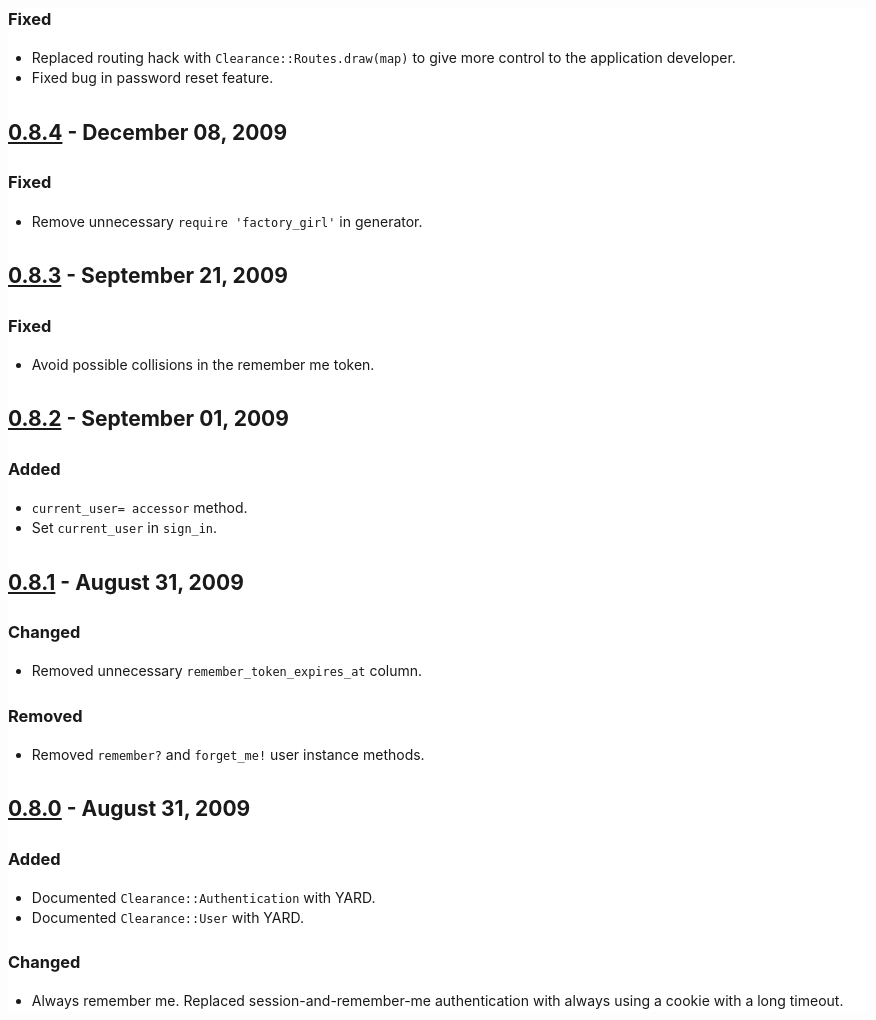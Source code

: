 ### Fixed

- Replaced routing hack with `Clearance::Routes.draw(map)` to give more control
  to the application developer.
- Fixed bug in password reset feature.

[0.8.5]: https://github.com/thoughtbot/clearance/compare/v0.8.4...v0.8.5

## [0.8.4] - December 08, 2009

### Fixed

- Remove unnecessary `require 'factory_girl'` in generator.

[0.8.4]: https://github.com/thoughtbot/clearance/compare/v0.8.3...v0.8.4

## [0.8.3] - September 21, 2009

### Fixed

- Avoid possible collisions in the remember me token.

[0.8.3]: https://github.com/thoughtbot/clearance/compare/v0.8.2...v0.8.3

## [0.8.2] - September 01, 2009

### Added

- `current_user= accessor` method.
- Set `current_user` in `sign_in`.

[0.8.2]: https://github.com/thoughtbot/clearance/compare/v0.8.1...v0.8.2

## [0.8.1] - August 31, 2009

### Changed

- Removed unnecessary `remember_token_expires_at` column.

### Removed

- Removed `remember?` and `forget_me!` user instance methods.

[0.8.1]: https://github.com/thoughtbot/clearance/compare/v0.8.0...v0.8.1

## [0.8.0] - August 31, 2009

### Added

- Documented `Clearance::Authentication` with YARD.
- Documented `Clearance::User` with YARD.

### Changed

- Always remember me. Replaced session-and-remember-me authentication with
  always using a cookie with a long timeout.


[Unreleased]: https://github.com/thoughtbot/clearance/compare/v2.1.0...master
[2.1.0]: https://github.com/thoughtbot/clearance/compare/v2.0.0...v2.1.0
[2.0.0]: https://github.com/thoughtbot/clearance/compare/v1.17.0...v2.0.0
[1.17.0]: https://github.com/thoughtbot/clearance/compare/v1.16.2...1.17.0
[1.16.2]: https://github.com/thoughtbot/clearance/compare/v1.16.1...v1.16.2
[1.16.1]: https://github.com/thoughtbot/clearance/compare/v1.16.0...v1.16.1
[session fixation attacks]: https://www.owasp.org/index.php/Session_fixation
[1.16.0]: https://github.com/thoughtbot/clearance/compare/v1.15.1...v1.16.0
[1.15.1]: https://github.com/thoughtbot/clearance/compare/v1.15.0...v1.15.1
[pr #707]: https://github.com/thoughtbot/clearance/pull/707
[1.15.0]: https://github.com/thoughtbot/clearance/compare/v1.14.2...v1.15.0
[1.14.2]: https://github.com/thoughtbot/clearance/compare/v1.14.1...v1.14.2
[1.14.1]: https://github.com/thoughtbot/clearance/compare/v1.14.0...v1.14.1
[1.14.0]: https://github.com/thoughtbot/clearance/compare/v1.13.0...v1.14.0
[1.13.0]: https://github.com/thoughtbot/clearance/compare/v1.12.1...v1.13.0
[1.12.1]: https://github.com/thoughtbot/clearance/compare/v1.12.0...v1.12.1
[1.12.0]: https://github.com/thoughtbot/clearance/compare/v1.11.0...v1.12.0
[462c009]: https://github.com/thoughtbot/clearance/commit/462c00965c14b2492500fbb4fecd7b84b9790bb9
[1.11.0]: https://github.com/thoughtbot/clearance/compare/v1.10.1...v1.11.0
[1.10.1]: https://github.com/thoughtbot/clearance/compare/v1.9.0...v1.10.1
[1.9.0]: https://github.com/thoughtbot/clearance/compare/v1.8.1...v1.9.0
[1.8.1]: https://github.com/thoughtbot/clearance/compare/v1.8.0...v1.8.1
[1.8.0]: https://github.com/thoughtbot/clearance/compare/v1.7.0...v1.8.0
[1.7.0]: https://github.com/thoughtbot/clearance/compare/v1.6.1...v1.7.0
[1.6.1]: https://github.com/thoughtbot/clearance/compare/v1.6.0...v1.6.1
[1.6.0]: https://github.com/thoughtbot/clearance/compare/v1.5.1...v1.6.0
[1.5.1]: https://github.com/thoughtbot/clearance/compare/v1.5.0...v1.5.1
[1.5.0]: https://github.com/thoughtbot/clearance/compare/v1.4.3...v1.5.0
[1.4.3]: https://github.com/thoughtbot/clearance/compare/v1.4.2...v1.4.3
[1.4.2]: https://github.com/thoughtbot/clearance/compare/v1.4.1...v1.4.2
[1.4.1]: https://github.com/thoughtbot/clearance/compare/v1.4.0...v1.4.1
[1.4.0]: https://github.com/thoughtbot/clearance/compare/v1.3.0...v1.4.0
[1.3.0]: https://github.com/thoughtbot/clearance/compare/v1.2.1...v1.3.0
[1.2.1]: https://github.com/thoughtbot/clearance/compare/v1.2.0...v1.2.1
[1.2.0]: https://github.com/thoughtbot/clearance/compare/v1.1.0...v1.2.0
[strict]: https://github.com/balexand/email_validator#strict-mode
[1.1.0]: https://github.com/thoughtbot/clearance/compare/v1.0.1...v1.1.0
[1.0.1]: https://github.com/thoughtbot/clearance/compare/v1.0.0...v1.1.1
[1.0.0]: https://github.com/thoughtbot/clearance/compare/v0.16.2...v1.0.0
[0.16.2]: https://github.com/thoughtbot/clearance/compare/v0.16.1...v0.16.2
[0.16.1]: https://github.com/thoughtbot/clearance/compare/v0.16.0...v0.16.1
[0.16.0]: https://github.com/thoughtbot/clearance/compare/v0.15.0...v0.16.0
[0.15.0]: https://github.com/thoughtbot/clearance/compare/v0.14.0...v0.15.0
[0.14.0]: https://github.com/thoughtbot/clearance/compare/v0.13.2...v0.14.0
[0.13.2]: https://github.com/thoughtbot/clearance/compare/v0.13.0...v0.13.2
[0.13.0]: https://github.com/thoughtbot/clearance/compare/v0.12.0...v0.13.0
[0.12.0]: https://github.com/thoughtbot/clearance/compare/v0.11.2...v0.12.0
[0.11.2]: https://github.com/thoughtbot/clearance/compare/v0.11.1...v0.11.2
[0.11.1]: https://github.com/thoughtbot/clearance/compare/v0.11.0...v0.11.1
[0.11.0]: https://github.com/thoughtbot/clearance/compare/v0.10.5...v0.11.0
[0.10.5]: https://github.com/thoughtbot/clearance/compare/v0.10.4...v0.10.5
[0.10.4]: https://github.com/thoughtbot/clearance/compare/v0.10.3.2...v0.10.4
[0.10.3.2]: https://github.com/thoughtbot/clearance/compare/v0.10.3.1...v0.10.3.2
[0.10.3.1]: https://github.com/thoughtbot/clearance/compare/v0.10.3...v0.10.3.1
[0.10.3]: https://github.com/thoughtbot/clearance/compare/v0.10.2...v0.10.3
[0.10.2]: https://github.com/thoughtbot/clearance/compare/v0.10.1...v0.10.2
[0.10.1]: https://github.com/thoughtbot/clearance/compare/v0.10.0...v0.10.1
[0.10.0]: https://github.com/thoughtbot/clearance/compare/v0.9.1...v0.10.0
[0.9.1]: https://github.com/thoughtbot/clearance/compare/v0.9.0...v0.9.1
[0.9.0]: https://github.com/thoughtbot/clearance/compare/v0.8.8...v0.9.0
[0.8.8]: https://github.com/thoughtbot/clearance/compare/v0.8.7...v0.8.8
[0.8.7]: https://github.com/thoughtbot/clearance/compare/v0.8.6...v0.8.7
[0.8.6]: https://github.com/thoughtbot/clearance/compare/v0.8.5...v0.8.6
[0.8.0]: https://github.com/thoughtbot/clearance/compare/v0.7.0...v0.8.0
[0.7.0]: https://github.com/thoughtbot/clearance/compare/v0.6.9...v0.7.0
[0.6.9]: https://github.com/thoughtbot/clearance/compare/v0.6.8...v0.6.9
[0.6.8]: https://github.com/thoughtbot/clearance/compare/v0.6.7...v0.6.8
[0.6.7]: https://github.com/thoughtbot/clearance/compare/v0.6.6...v0.6.7
[0.6.6]: https://github.com/thoughtbot/clearance/compare/v0.6.5...v0.6.6
[0.6.5]: https://github.com/thoughtbot/clearance/compare/v0.6.4...v0.6.5
[0.6.4]: https://github.com/thoughtbot/clearance/compare/v0.6.3...v0.6.4
[0.6.3]: https://github.com/thoughtbot/clearance/compare/v0.6.2...v0.6.3
[0.6.2]: https://github.com/thoughtbot/clearance/compare/v0.6.1...v0.6.2
[0.6.1]: https://github.com/thoughtbot/clearance/compare/v0.6.0...v0.6.1
[0.6.0]: https://github.com/thoughtbot/clearance/compare/v0.5.6...v0.6.0
[0.5.6]: https://github.com/thoughtbot/clearance/compare/v0.5.5...v0.5.6
[0.5.5]: https://github.com/thoughtbot/clearance/compare/v0.5.4...v0.5.5
[0.5.4]: https://github.com/thoughtbot/clearance/compare/v0.5.3...v0.5.4
[0.5.3]: https://github.com/thoughtbot/clearance/compare/v0.5.2...v0.5.3
[0.5.2]: https://github.com/thoughtbot/clearance/compare/v0.5.1...v0.5.2
[0.5.1]: https://github.com/thoughtbot/clearance/compare/v0.5.0...v0.5.1
[0.5.0]: https://github.com/thoughtbot/clearance/compare/v0.4.9...v0.5.0
[0.4.9]: https://github.com/thoughtbot/clearance/compare/v0.4.8...v0.4.9
[0.4.8]: https://github.com/thoughtbot/clearance/compare/v0.4.7...v0.4.8
[0.4.7]: https://github.com/thoughtbot/clearance/compare/v0.4.7...v0.4.7
[0.4.6]: https://github.com/thoughtbot/clearance/compare/v0.4.5...v0.4.6
[0.4.5]: https://github.com/thoughtbot/clearance/compare/v0.4.4...v0.4.5
[0.4.4]: https://github.com/thoughtbot/clearance/compare/v0.3.7...v0.4.4